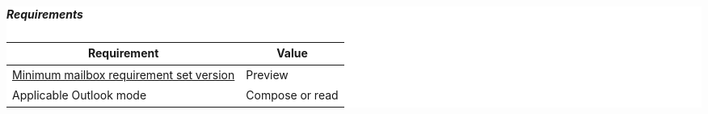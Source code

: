 ##### Requirements

|Requirement|Value|
|---|---|
|[Minimum mailbox requirement set version](../tutorial-api-requirement-sets.md)|Preview|
|Applicable Outlook mode|Compose or read|
